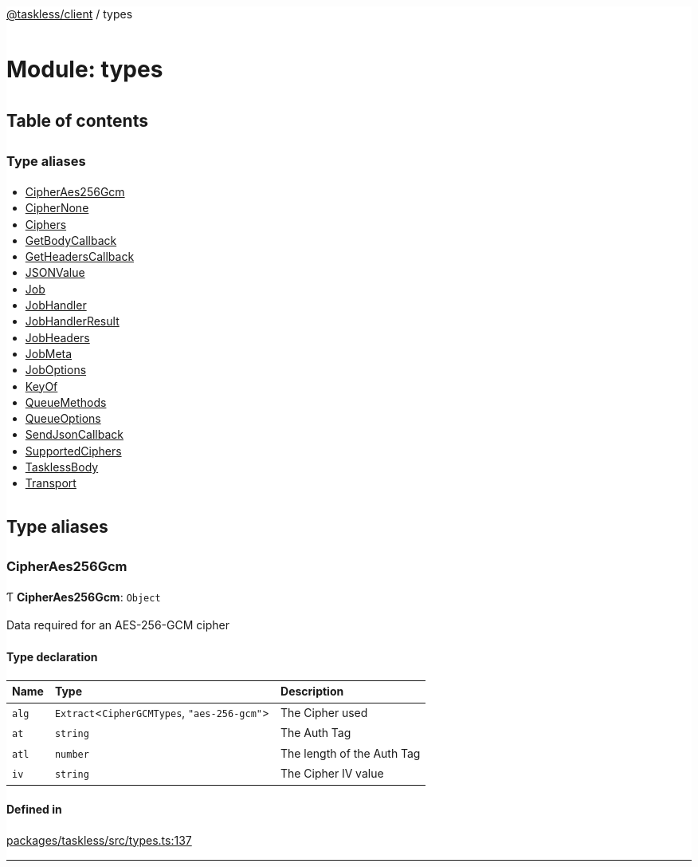 [@taskless/client](../README.md) / types

# Module: types

## Table of contents

### Type aliases

- [CipherAes256Gcm](types.md#cipheraes256gcm)
- [CipherNone](types.md#ciphernone)
- [Ciphers](types.md#ciphers)
- [GetBodyCallback](types.md#getbodycallback)
- [GetHeadersCallback](types.md#getheaderscallback)
- [JSONValue](types.md#jsonvalue)
- [Job](types.md#job)
- [JobHandler](types.md#jobhandler)
- [JobHandlerResult](types.md#jobhandlerresult)
- [JobHeaders](types.md#jobheaders)
- [JobMeta](types.md#jobmeta)
- [JobOptions](types.md#joboptions)
- [KeyOf](types.md#keyof)
- [QueueMethods](types.md#queuemethods)
- [QueueOptions](types.md#queueoptions)
- [SendJsonCallback](types.md#sendjsoncallback)
- [SupportedCiphers](types.md#supportedciphers)
- [TasklessBody](types.md#tasklessbody)
- [Transport](types.md#transport)

## Type aliases

### CipherAes256Gcm

Ƭ **CipherAes256Gcm**: `Object`

Data required for an AES-256-GCM cipher

#### Type declaration

| Name  | Type                                          | Description                |
| :---- | :-------------------------------------------- | :------------------------- |
| `alg` | `Extract`<`CipherGCMTypes`, `"aes-256-gcm"`\> | The Cipher used            |
| `at`  | `string`                                      | The Auth Tag               |
| `atl` | `number`                                      | The length of the Auth Tag |
| `iv`  | `string`                                      | The Cipher IV value        |

#### Defined in

[packages/taskless/src/types.ts:137](https://github.com/taskless/taskless/blob/c9e7b9d/packages/taskless/src/types.ts#L137)

---